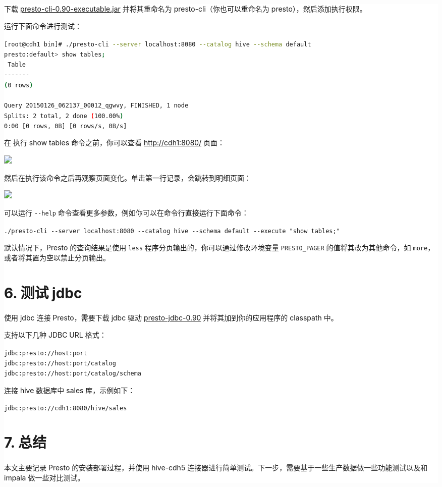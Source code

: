 下载 [presto-cli-0.90-executable.jar](https://repo1.maven.org/maven2/com/facebook/presto/presto-cli/0.90/presto-cli-0.90-executable.jar) 并将其重命名为 presto-cli（你也可以重命名为 presto），然后添加执行权限。

运行下面命令进行测试：

~~~bash
[root@cdh1 bin]# ./presto-cli --server localhost:8080 --catalog hive --schema default
presto:default> show tables;
 Table
-------
(0 rows)

Query 20150126_062137_00012_qgwvy, FINISHED, 1 node
Splits: 2 total, 2 done (100.00%)
0:00 [0 rows, 0B] [0 rows/s, 0B/s]
~~~

在 执行 show tables 命令之前，你可以查看 <http://cdh1:8080/> 页面：

![](/images/presto-web-01.jpg)

然后在执行该命令之后再观察页面变化。单击第一行记录，会跳转到明细页面：

![](/images/presto-web-02.jpg)

可以运行 `--help` 命令查看更多参数，例如你可以在命令行直接运行下面命令：

~~~
./presto-cli --server localhost:8080 --catalog hive --schema default --execute "show tables;"
~~~

默认情况下，Presto 的查询结果是使用 `less` 程序分页输出的，你可以通过修改环境变量 `PRESTO_PAGER` 的值将其改为其他命令，如 `more`，或者将其置为空以禁止分页输出。

# 6. 测试 jdbc

使用 jdbc 连接 Presto，需要下载 jdbc 驱动 [presto-jdbc-0.90](https://repo1.maven.org/maven2/com/facebook/presto/presto-jdbc/0.90/presto-jdbc-0.90.jar) 并将其加到你的应用程序的 classpath 中。

支持以下几种 JDBC URL 格式：

~~~
jdbc:presto://host:port
jdbc:presto://host:port/catalog
jdbc:presto://host:port/catalog/schema
~~~

连接 hive 数据库中 sales 库，示例如下：

~~~
jdbc:presto://cdh1:8080/hive/sales
~~~

# 7. 总结

本文主要记录 Presto 的安装部署过程，并使用 hive-cdh5 连接器进行简单测试。下一步，需要基于一些生产数据做一些功能测试以及和 impala 做一些对比测试。
